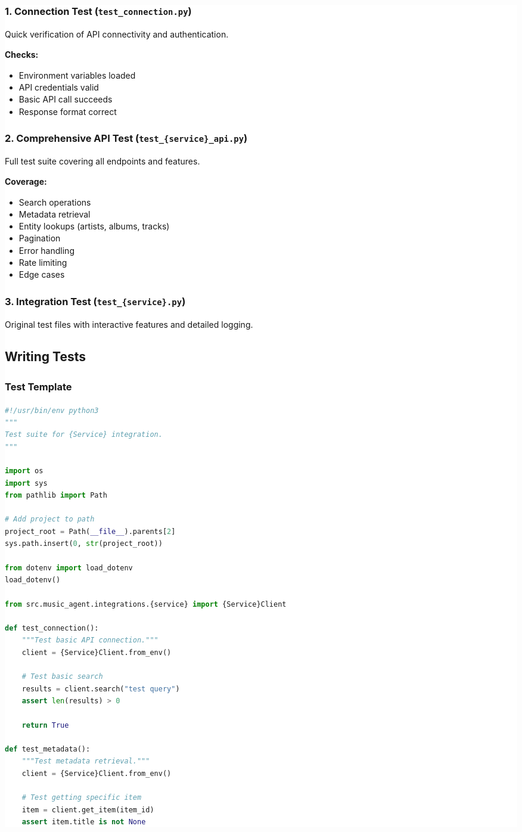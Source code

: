 ### 1. Connection Test (`test_connection.py`)
Quick verification of API connectivity and authentication.

**Checks:**
- Environment variables loaded
- API credentials valid
- Basic API call succeeds
- Response format correct

### 2. Comprehensive API Test (`test_{service}_api.py`)
Full test suite covering all endpoints and features.

**Coverage:**
- Search operations
- Metadata retrieval
- Entity lookups (artists, albums, tracks)
- Pagination
- Error handling
- Rate limiting
- Edge cases

### 3. Integration Test (`test_{service}.py`)
Original test files with interactive features and detailed logging.

## Writing Tests

### Test Template
```python
#!/usr/bin/env python3
"""
Test suite for {Service} integration.
"""

import os
import sys
from pathlib import Path

# Add project to path
project_root = Path(__file__).parents[2]
sys.path.insert(0, str(project_root))

from dotenv import load_dotenv
load_dotenv()

from src.music_agent.integrations.{service} import {Service}Client

def test_connection():
    """Test basic API connection."""
    client = {Service}Client.from_env()
    
    # Test basic search
    results = client.search("test query")
    assert len(results) > 0
    
    return True

def test_metadata():
    """Test metadata retrieval."""
    client = {Service}Client.from_env()
    
    # Test getting specific item
    item = client.get_item(item_id)
    assert item.title is not None
```